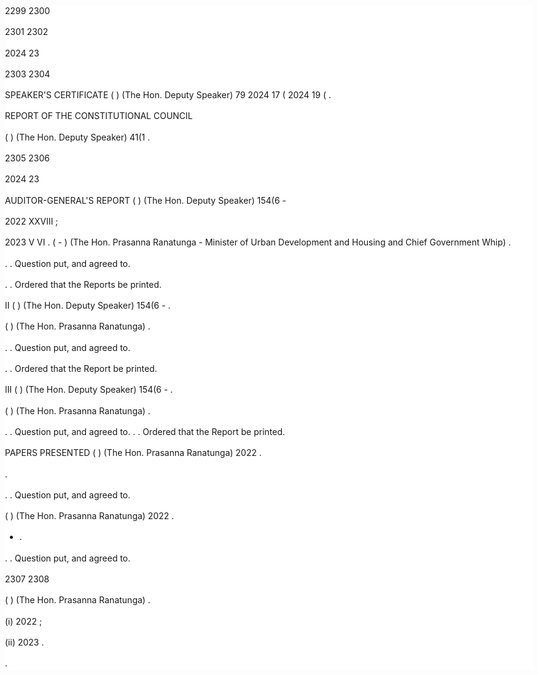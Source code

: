2299 2300

2301 2302

2024 23

2303 2304

SPEAKER'S CERTIFICATE ( ) (The Hon. Deputy Speaker) 79 2024 17 ( 2024 19 ( .

REPORT OF THE CONSTITUTIONAL COUNCIL

( ) (The Hon. Deputy Speaker) 41(1 .

2305 2306

2024 23

AUDITOR-GENERAL'S REPORT ( ) (The Hon. Deputy Speaker) 154(6 -

2022 XXVIII ;

2023 V VI . ( - ) (The Hon. Prasanna Ranatunga - Minister of Urban Development and Housing and Chief Government Whip) .

. . Question put, and agreed to.

. . Ordered that the Reports be printed.

II ( ) (The Hon. Deputy Speaker) 154(6 - .

( ) (The Hon. Prasanna Ranatunga) .

. . Question put, and agreed to.

. . Ordered that the Report be printed.

III ( ) (The Hon. Deputy Speaker) 154(6 - .

( ) (The Hon. Prasanna Ranatunga) .

. . Question put, and agreed to. . . Ordered that the Report be printed.

PAPERS PRESENTED ( ) (The Hon. Prasanna Ranatunga) 2022 .

.

. . Question put, and agreed to.

( ) (The Hon. Prasanna Ranatunga) 2022 .

- .

. . Question put, and agreed to.

2307 2308

( ) (The Hon. Prasanna Ranatunga) .

(i) 2022 ;

(ii) 2023 .

.
